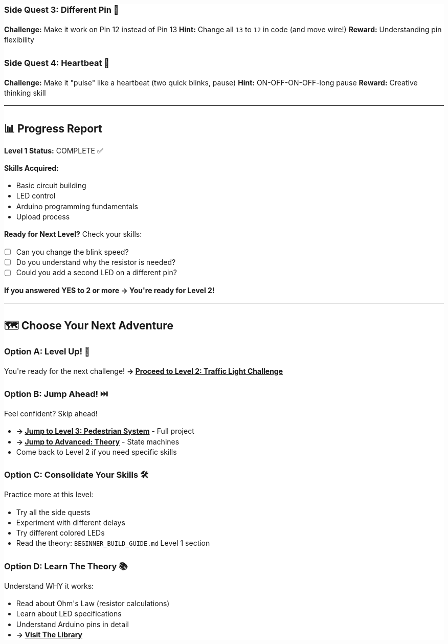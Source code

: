 ### Side Quest 3: Different Pin 🔌
**Challenge:** Make it work on Pin 12 instead of Pin 13
**Hint:** Change all `13` to `12` in code (and move wire!)
**Reward:** Understanding pin flexibility

### Side Quest 4: Heartbeat 💓
**Challenge:** Make it "pulse" like a heartbeat (two quick blinks, pause)
**Hint:** ON-OFF-ON-OFF-long pause
**Reward:** Creative thinking skill

---

## 📊 Progress Report

**Level 1 Status:** COMPLETE ✅

**Skills Acquired:**
- Basic circuit building
- LED control
- Arduino programming fundamentals
- Upload process

**Ready for Next Level?** Check your skills:
- [ ] Can you change the blink speed?
- [ ] Do you understand why the resistor is needed?
- [ ] Could you add a second LED on a different pin?

**If you answered YES to 2 or more → You're ready for Level 2!**

---

## 🗺️ Choose Your Next Adventure

### Option A: Level Up! 🚀
You're ready for the next challenge!
**→ [Proceed to Level 2: Traffic Light Challenge](QUEST_LEVEL_2.md)**

### Option B: Jump Ahead! ⏭️
Feel confident? Skip ahead!
- **→ [Jump to Level 3: Pedestrian System](QUEST_LEVEL_3.md)** - Full project
- **→ [Jump to Advanced: Theory](QUEST_ADVANCED.md)** - State machines
- Come back to Level 2 if you need specific skills

### Option C: Consolidate Your Skills 🛠️
Practice more at this level:
- Try all the side quests
- Experiment with different delays
- Try different colored LEDs
- Read the theory: `BEGINNER_BUILD_GUIDE.md` Level 1 section

### Option D: Learn The Theory 📚
Understand WHY it works:
- Read about Ohm's Law (resistor calculations)
- Learn about LED specifications
- Understand Arduino pins in detail
- **→ [Visit The Library](BEGINNER_BUILD_GUIDE.md)**
